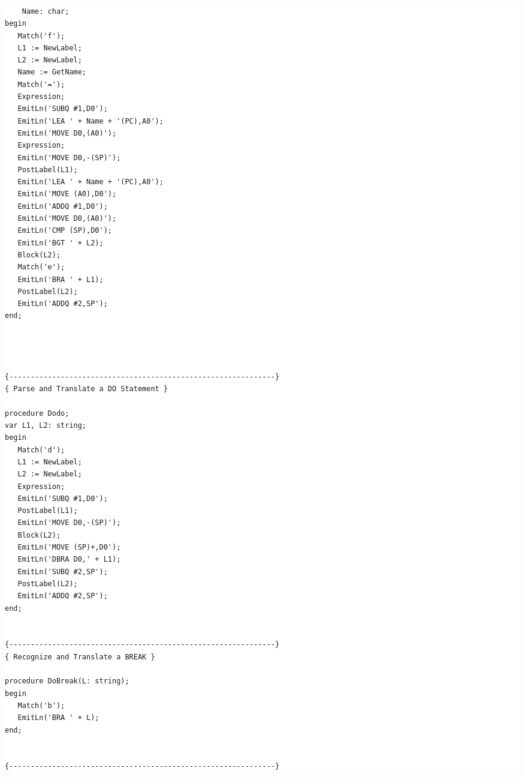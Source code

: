 ```delphi
    Name: char;
begin
   Match('f');
   L1 := NewLabel;
   L2 := NewLabel;
   Name := GetName;
   Match('=');
   Expression;
   EmitLn('SUBQ #1,D0');
   EmitLn('LEA ' + Name + '(PC),A0');
   EmitLn('MOVE D0,(A0)');
   Expression;
   EmitLn('MOVE D0,-(SP)');
   PostLabel(L1);
   EmitLn('LEA ' + Name + '(PC),A0');
   EmitLn('MOVE (A0),D0');
   EmitLn('ADDQ #1,D0');
   EmitLn('MOVE D0,(A0)');
   EmitLn('CMP (SP),D0');
   EmitLn('BGT ' + L2);
   Block(L2);
   Match('e');
   EmitLn('BRA ' + L1);
   PostLabel(L2);
   EmitLn('ADDQ #2,SP');
end;




{--------------------------------------------------------------}
{ Parse and Translate a DO Statement }

procedure Dodo;
var L1, L2: string;
begin
   Match('d');
   L1 := NewLabel;
   L2 := NewLabel;
   Expression;
   EmitLn('SUBQ #1,D0');
   PostLabel(L1);
   EmitLn('MOVE D0,-(SP)');
   Block(L2);
   EmitLn('MOVE (SP)+,D0');
   EmitLn('DBRA D0,' + L1);
   EmitLn('SUBQ #2,SP');
   PostLabel(L2);
   EmitLn('ADDQ #2,SP');
end;


{--------------------------------------------------------------}
{ Recognize and Translate a BREAK }

procedure DoBreak(L: string);
begin
   Match('b');
   EmitLn('BRA ' + L);
end;


{--------------------------------------------------------------}
```